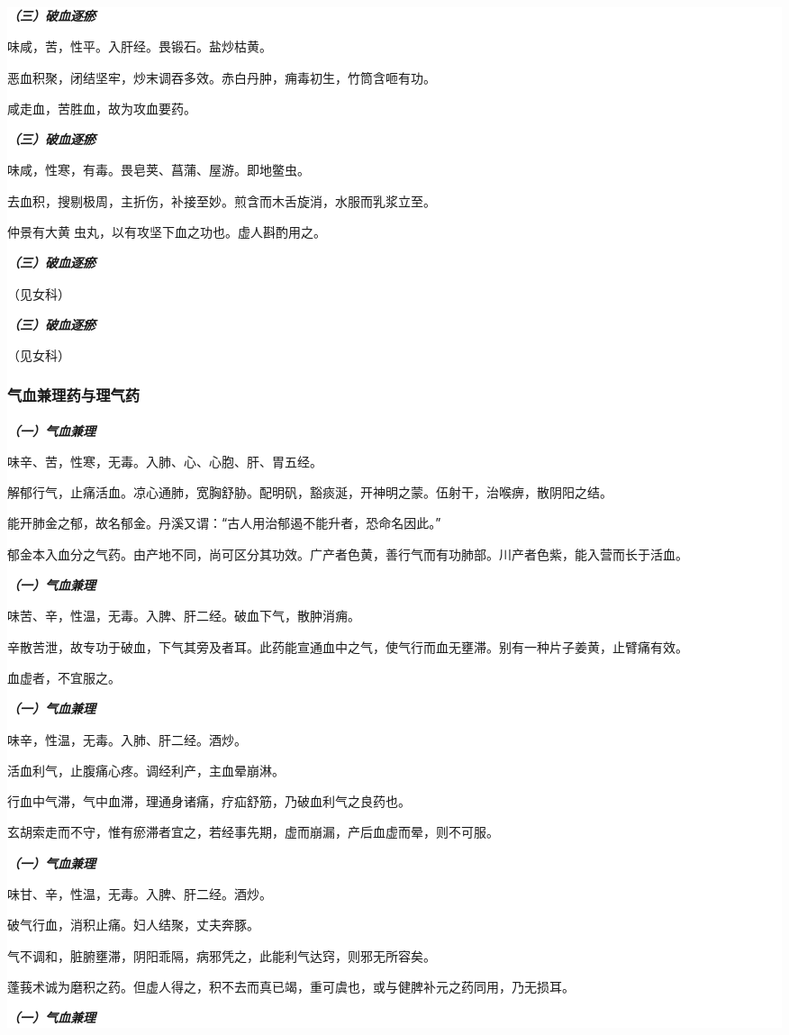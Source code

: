 ***（三）破血逐瘀***  

味咸，苦，性平。入肝经。畏锻石。盐炒枯黄。  

恶血积聚，闭结坚牢，炒末调吞多效。赤白丹肿，痈毒初生，竹筒含咂有功。  

咸走血，苦胜血，故为攻血要药。  

***（三）破血逐瘀***  

味咸，性寒，有毒。畏皂荚、菖蒲、屋游。即地鳖虫。  

去血积，搜剔极周，主折伤，补接至妙。煎含而木舌旋消，水服而乳浆立至。  

仲景有大黄 虫丸，以有攻坚下血之功也。虚人斟酌用之。  

***（三）破血逐瘀***  

（见女科）  

***（三）破血逐瘀***  

（见女科）  

### 气血兼理药与理气药

***（一）气血兼理***  

味辛、苦，性寒，无毒。入肺、心、心胞、肝、胃五经。  

解郁行气，止痛活血。凉心通肺，宽胸舒胁。配明矾，豁痰涎，开神明之蒙。伍射干，治喉痹，散阴阳之结。  

能开肺金之郁，故名郁金。丹溪又谓：“古人用治郁遏不能升者，恐命名因此。”  

郁金本入血分之气药。由产地不同，尚可区分其功效。广产者色黄，善行气而有功肺部。川产者色紫，能入营而长于活血。  

***（一）气血兼理***  

味苦、辛，性温，无毒。入脾、肝二经。破血下气，散肿消痈。  

辛散苦泄，故专功于破血，下气其旁及者耳。此药能宣通血中之气，使气行而血无壅滞。别有一种片子姜黄，止臂痛有效。  

血虚者，不宜服之。  

***（一）气血兼理***  

味辛，性温，无毒。入肺、肝二经。酒炒。  

活血利气，止腹痛心疼。调经利产，主血晕崩淋。  

行血中气滞，气中血滞，理通身诸痛，疗疝舒筋，乃破血利气之良药也。  

玄胡索走而不守，惟有瘀滞者宜之，若经事先期，虚而崩漏，产后血虚而晕，则不可服。  

***（一）气血兼理***  

味甘、辛，性温，无毒。入脾、肝二经。酒炒。  

破气行血，消积止痛。妇人结聚，丈夫奔豚。  

气不调和，脏腑壅滞，阴阳乖隔，病邪凭之，此能利气达窍，则邪无所容矣。  

蓬莪术诚为磨积之药。但虚人得之，积不去而真已竭，重可虞也，或与健脾补元之药同用，乃无损耳。  

***（一）气血兼理***  
